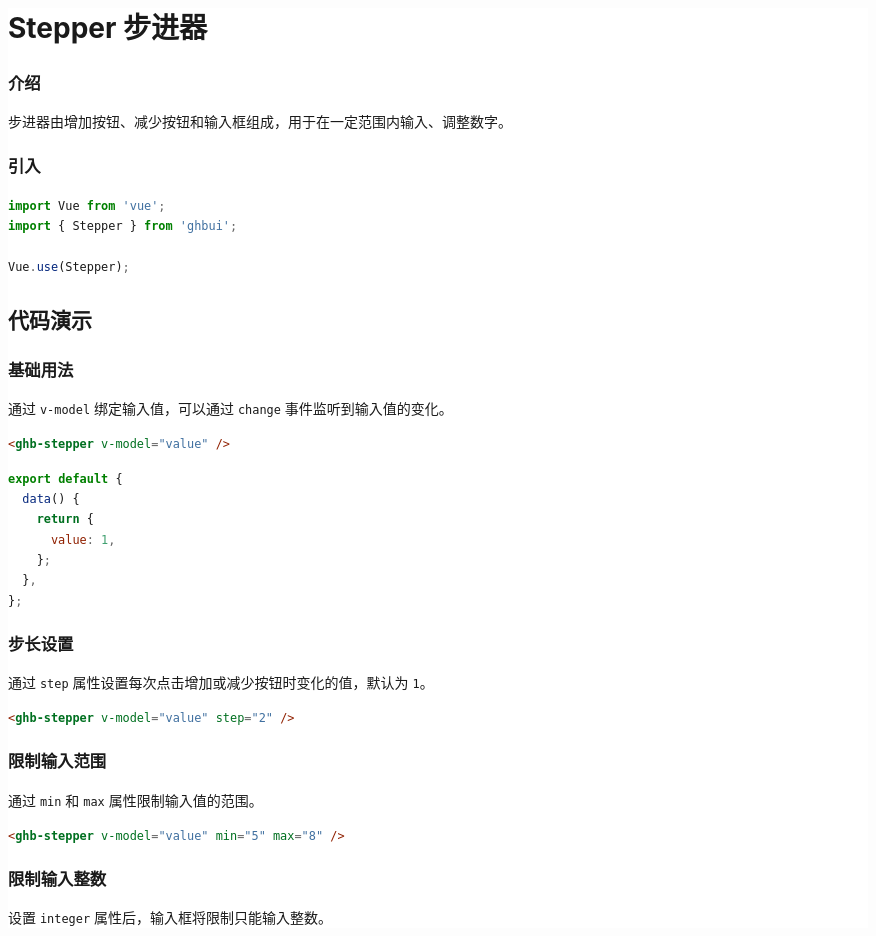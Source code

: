 # Stepper 步进器

### 介绍

步进器由增加按钮、减少按钮和输入框组成，用于在一定范围内输入、调整数字。

### 引入

```js
import Vue from 'vue';
import { Stepper } from 'ghbui';

Vue.use(Stepper);
```

## 代码演示

### 基础用法

通过 `v-model` 绑定输入值，可以通过 `change` 事件监听到输入值的变化。

```html
<ghb-stepper v-model="value" />
```

```js
export default {
  data() {
    return {
      value: 1,
    };
  },
};
```

### 步长设置

通过 `step` 属性设置每次点击增加或减少按钮时变化的值，默认为 `1`。

```html
<ghb-stepper v-model="value" step="2" />
```

### 限制输入范围

通过 `min` 和 `max` 属性限制输入值的范围。

```html
<ghb-stepper v-model="value" min="5" max="8" />
```

### 限制输入整数

设置 `integer` 属性后，输入框将限制只能输入整数。
